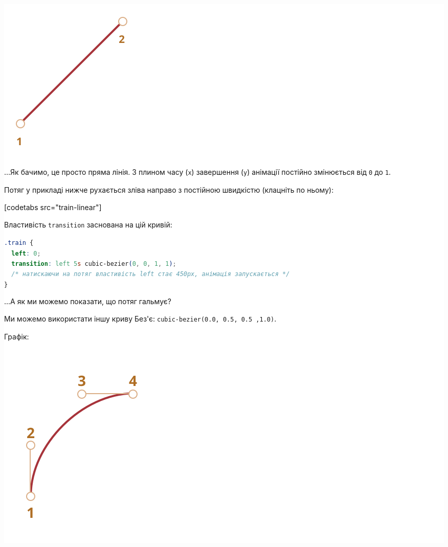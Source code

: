 ![](bezier-linear.svg)

...Як бачимо, це просто пряма лінія. З плином часу (`x`) завершення (`y`) анімації постійно змінюється від `0` до `1`.

Потяг у прикладі нижче рухається зліва направо з постійною швидкістю (клацніть по ньому):

[codetabs src="train-linear"]

Властивість `transition` заснована на цій кривій:

```css
.train {
  left: 0;
  transition: left 5s cubic-bezier(0, 0, 1, 1);
  /* натискаючи на потяг властивість left стає 450px, анімація запускається */
}
```

...А як ми можемо показати, що потяг гальмує?

Ми можемо використати іншу криву Без'є: `cubic-bezier(0.0, 0.5, 0.5 ,1.0)`.

Графік:

![](train-curve.svg)
